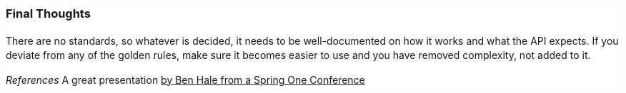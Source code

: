 
### Final Thoughts
There are no standards, so whatever is decided, it needs to be well-documented on how it works and what the API expects.
If you deviate from any of the golden rules, make sure it becomes easier to use and you have removed complexity, not added to it.

_References_
A great presentation [by Ben Hale from a Spring One Conference](https://youtu.be/fSFh9UCBp5s)
